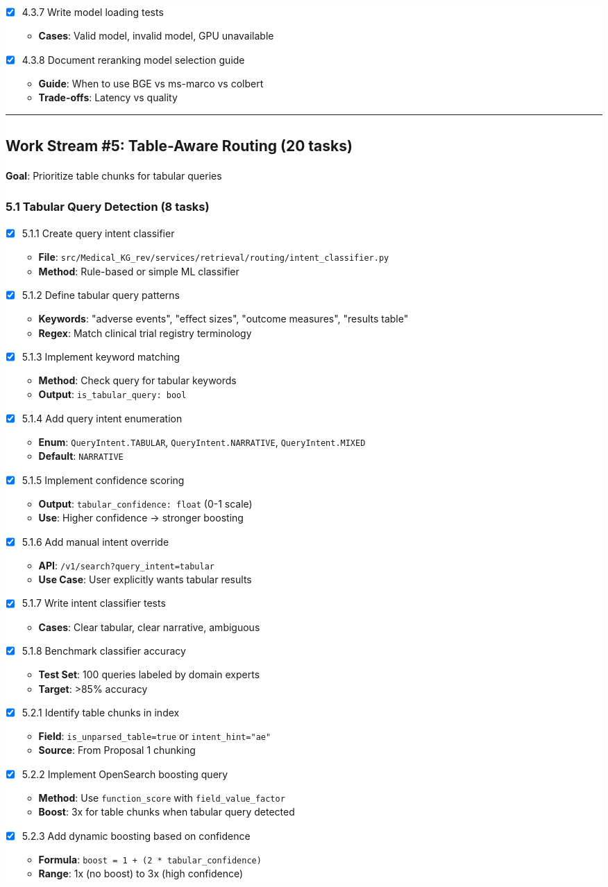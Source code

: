 - [x] 4.3.7 Write model loading tests
  - **Cases**: Valid model, invalid model, GPU unavailable

- [x] 4.3.8 Document reranking model selection guide
  - **Guide**: When to use BGE vs ms-marco vs colbert
  - **Trade-offs**: Latency vs quality

---

## Work Stream #5: Table-Aware Routing (20 tasks)

**Goal**: Prioritize table chunks for tabular queries

### 5.1 Tabular Query Detection (8 tasks)

- [x] 5.1.1 Create query intent classifier
  - **File**: `src/Medical_KG_rev/services/retrieval/routing/intent_classifier.py`
  - **Method**: Rule-based or simple ML classifier

- [x] 5.1.2 Define tabular query patterns
  - **Keywords**: "adverse events", "effect sizes", "outcome measures", "results table"
  - **Regex**: Match clinical trial registry terminology

- [x] 5.1.3 Implement keyword matching
  - **Method**: Check query for tabular keywords
  - **Output**: `is_tabular_query: bool`

- [x] 5.1.4 Add query intent enumeration
  - **Enum**: `QueryIntent.TABULAR`, `QueryIntent.NARRATIVE`, `QueryIntent.MIXED`
  - **Default**: `NARRATIVE`

- [x] 5.1.5 Implement confidence scoring
  - **Output**: `tabular_confidence: float` (0-1 scale)
  - **Use**: Higher confidence → stronger boosting

- [x] 5.1.6 Add manual intent override
  - **API**: `/v1/search?query_intent=tabular`
  - **Use Case**: User explicitly wants tabular results

- [x] 5.1.7 Write intent classifier tests
  - **Cases**: Clear tabular, clear narrative, ambiguous

- [x] 5.1.8 Benchmark classifier accuracy
  - **Test Set**: 100 queries labeled by domain experts
  - **Target**: >85% accuracy

- [x] 5.2.1 Identify table chunks in index
  - **Field**: `is_unparsed_table=true` or `intent_hint="ae"`
  - **Source**: From Proposal 1 chunking

- [x] 5.2.2 Implement OpenSearch boosting query
  - **Method**: Use `function_score` with `field_value_factor`
  - **Boost**: 3x for table chunks when tabular query detected

- [x] 5.2.3 Add dynamic boosting based on confidence
  - **Formula**: `boost = 1 + (2 * tabular_confidence)`
  - **Range**: 1x (no boost) to 3x (high confidence)
